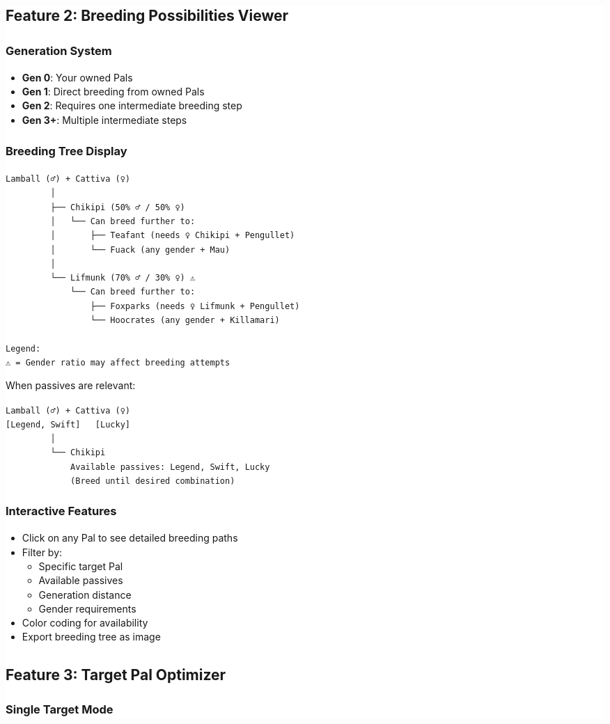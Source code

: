 ## Feature 2: Breeding Possibilities Viewer

### Generation System
- **Gen 0**: Your owned Pals
- **Gen 1**: Direct breeding from owned Pals
- **Gen 2**: Requires one intermediate breeding step
- **Gen 3+**: Multiple intermediate steps

### Breeding Tree Display
```
Lamball (♂️) + Cattiva (♀️)
         │
         ├── Chikipi (50% ♂️ / 50% ♀️)
         │   └── Can breed further to:
         │       ├── Teafant (needs ♀️ Chikipi + Pengullet)
         │       └── Fuack (any gender + Mau)
         │
         └── Lifmunk (70% ♂️ / 30% ♀️) ⚠️
             └── Can breed further to:
                 ├── Foxparks (needs ♀️ Lifmunk + Pengullet)
                 └── Hoocrates (any gender + Killamari)

Legend:
⚠️ = Gender ratio may affect breeding attempts
```

When passives are relevant:
```
Lamball (♂️) + Cattiva (♀️)
[Legend, Swift]   [Lucky]
         │
         └── Chikipi 
             Available passives: Legend, Swift, Lucky
             (Breed until desired combination)
```

### Interactive Features
- Click on any Pal to see detailed breeding paths
- Filter by:
  - Specific target Pal
  - Available passives
  - Generation distance
  - Gender requirements
- Color coding for availability
- Export breeding tree as image

## Feature 3: Target Pal Optimizer

### Single Target Mode
